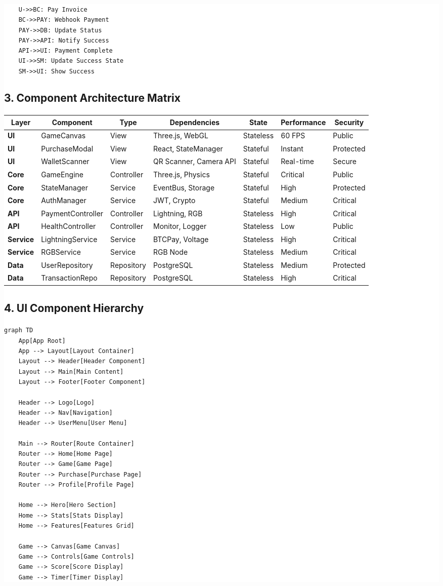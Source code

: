 ```mermaid
    U->>BC: Pay Invoice
    BC->>PAY: Webhook Payment
    PAY->>DB: Update Status
    PAY->>API: Notify Success
    API->>UI: Payment Complete
    UI->>SM: Update Success State
    SM->>UI: Show Success
```

## **3. Component Architecture Matrix**

| Layer | Component | Type | Dependencies | State | Performance | Security |
|-------|-----------|------|--------------|-------|-------------|----------|
| **UI** | GameCanvas | View | Three.js, WebGL | Stateless | 60 FPS | Public |
| **UI** | PurchaseModal | View | React, StateManager | Stateful | Instant | Protected |
| **UI** | WalletScanner | View | QR Scanner, Camera API | Stateful | Real-time | Secure |
| **Core** | GameEngine | Controller | Three.js, Physics | Stateful | Critical | Public |
| **Core** | StateManager | Service | EventBus, Storage | Stateful | High | Protected |
| **Core** | AuthManager | Service | JWT, Crypto | Stateful | Medium | Critical |
| **API** | PaymentController | Controller | Lightning, RGB | Stateless | High | Critical |
| **API** | HealthController | Controller | Monitor, Logger | Stateless | Low | Public |
| **Service** | LightningService | Service | BTCPay, Voltage | Stateless | High | Critical |
| **Service** | RGBService | Service | RGB Node | Stateless | Medium | Critical |
| **Data** | UserRepository | Repository | PostgreSQL | Stateless | Medium | Protected |
| **Data** | TransactionRepo | Repository | PostgreSQL | Stateless | High | Critical |

## **4. UI Component Hierarchy**

```mermaid
graph TD
    App[App Root]
    App --> Layout[Layout Container]
    Layout --> Header[Header Component]
    Layout --> Main[Main Content]
    Layout --> Footer[Footer Component]
    
    Header --> Logo[Logo]
    Header --> Nav[Navigation]
    Header --> UserMenu[User Menu]
    
    Main --> Router[Route Container]
    Router --> Home[Home Page]
    Router --> Game[Game Page]
    Router --> Purchase[Purchase Page]
    Router --> Profile[Profile Page]
    
    Home --> Hero[Hero Section]
    Home --> Stats[Stats Display]
    Home --> Features[Features Grid]
    
    Game --> Canvas[Game Canvas]
    Game --> Controls[Game Controls]
    Game --> Score[Score Display]
    Game --> Timer[Timer Display]
```